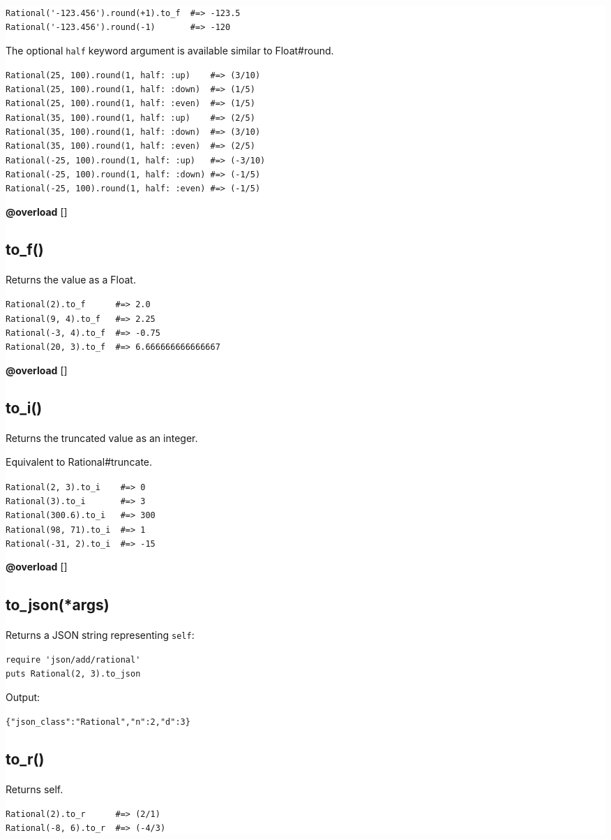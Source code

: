     Rational('-123.456').round(+1).to_f  #=> -123.5
    Rational('-123.456').round(-1)       #=> -120

The optional `half` keyword argument is available similar to Float#round.

    Rational(25, 100).round(1, half: :up)    #=> (3/10)
    Rational(25, 100).round(1, half: :down)  #=> (1/5)
    Rational(25, 100).round(1, half: :even)  #=> (1/5)
    Rational(35, 100).round(1, half: :up)    #=> (2/5)
    Rational(35, 100).round(1, half: :down)  #=> (3/10)
    Rational(35, 100).round(1, half: :even)  #=> (2/5)
    Rational(-25, 100).round(1, half: :up)   #=> (-3/10)
    Rational(-25, 100).round(1, half: :down) #=> (-1/5)
    Rational(-25, 100).round(1, half: :even) #=> (-1/5)

**@overload** [] 

## to_f() [](#method-i-to_f)
Returns the value as a Float.

    Rational(2).to_f      #=> 2.0
    Rational(9, 4).to_f   #=> 2.25
    Rational(-3, 4).to_f  #=> -0.75
    Rational(20, 3).to_f  #=> 6.666666666666667

**@overload** [] 

## to_i() [](#method-i-to_i)
Returns the truncated value as an integer.

Equivalent to Rational#truncate.

    Rational(2, 3).to_i    #=> 0
    Rational(3).to_i       #=> 3
    Rational(300.6).to_i   #=> 300
    Rational(98, 71).to_i  #=> 1
    Rational(-31, 2).to_i  #=> -15

**@overload** [] 

## to_json(*args) [](#method-i-to_json)
Returns a JSON string representing `self`:

    require 'json/add/rational'
    puts Rational(2, 3).to_json

Output:

    {"json_class":"Rational","n":2,"d":3}

## to_r() [](#method-i-to_r)
Returns self.

    Rational(2).to_r      #=> (2/1)
    Rational(-8, 6).to_r  #=> (-4/3)

